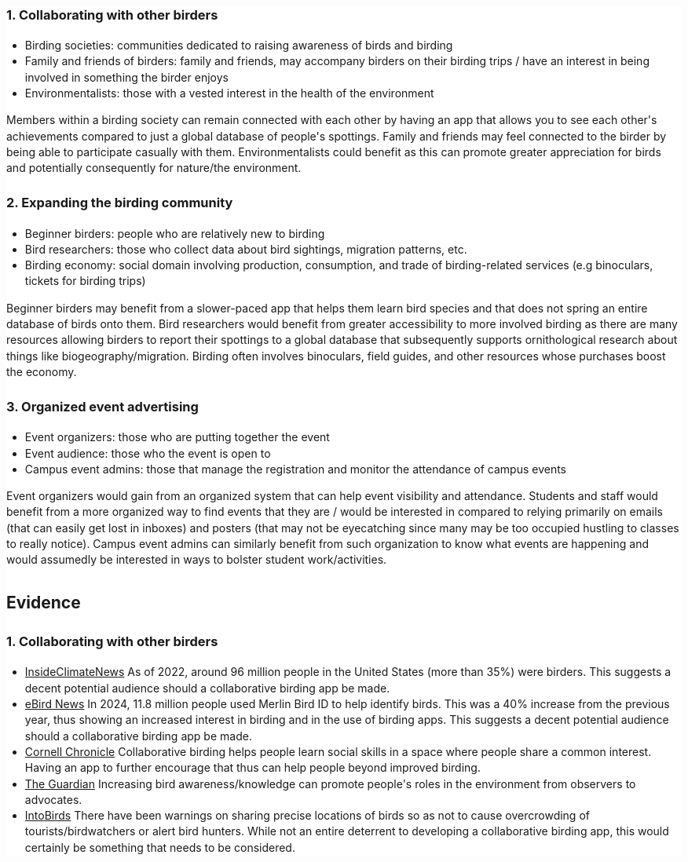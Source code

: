 ### 1. Collaborating with other birders
* Birding societies: communities dedicated to raising awareness of birds and birding
* Family and friends of birders: family and friends, may accompany birders on their birding trips / have an interest in being involved in something the birder enjoys
* Environmentalists: those with a vested interest in the health of the environment

Members within a birding society can remain connected with each other by having an app that allows you to see each other's achievements compared to just a global database of people's spottings. Family and friends may feel connected to the birder by being able to participate casually with them. Environmentalists could benefit as this can promote greater appreciation for birds and potentially consequently for nature/the environment.

### 2. Expanding the birding community
* Beginner birders: people who are relatively new to birding
* Bird researchers: those who collect data about bird sightings, migration patterns, etc.
* Birding economy: social domain involving production, consumption, and trade of birding-related services (e.g binoculars, tickets for birding trips)

Beginner birders may benefit from a slower-paced app that helps them learn bird species and that does not spring an entire database of birds onto them. Bird researchers would benefit from greater accessibility to more involved birding as there are many resources allowing birders to report their spottings to a global database that subsequently supports ornithological research about things like biogeography/migration. Birding often involves binoculars, field guides, and other resources whose purchases boost the economy.

### 3. Organized event advertising
* Event organizers: those who are putting together the event
* Event audience: those who the event is open to
* Campus event admins: those that manage the registration and monitor the attendance of campus events

Event organizers would gain from an organized system that can help event visibility and attendance. Students and staff would benefit from a more organized way to find events that they are / would be interested in compared to relying primarily on emails (that can easily get lost in inboxes) and posters (that may not be eyecatching since many may be too occupied hustling to classes to really notice). Campus event admins can similarly benefit from such organization to know what events are happening and would assumedly be interested in ways to bolster student work/activities.

## Evidence

### 1. Collaborating with other birders
* [InsideClimateNews](https://insideclimatenews.org/news/13122024/todays-climate-birding-economics-outdoor-recreation/) As of 2022, around 96 million people in the United States (more than 35%) were birders. This suggests a decent potential audience should a collaborative birding app be made.
* [eBird News](https://ebird.org/news/2024-year-in-review) In 2024, 11.8 million people used Merlin Bird ID to help identify birds. This was a 40% increase from the previous year, thus showing an increased interest in birding and in the use of birding apps. This suggests a decent potential audience should a collaborative birding app be made.
* [Cornell Chronicle](https://news.cornell.edu/stories/2024/09/birding-buddies-build-social-and-science-communication-skills) Collaborative birding helps people learn social skills in a space where people share a common interest. Having an app to further encourage that thus can help people beyond improved birding.
* [The Guardian](https://www.theguardian.com/australia-news/2024/jan/07/birdwatching-changes-the-way-you-look-at-the-world-it-truly-is-the-gateway-drug-to-environmental-awareness) Increasing bird awareness/knowledge can promote people's roles in the environment from observers to advocates.
* [IntoBirds](https://intobirds.com/use-caution-when-posting-bird-sightings-over-social-media/) There have been warnings on sharing precise locations of birds so as not to cause overcrowding of tourists/birdwatchers or alert bird hunters. While not an entire deterrent to developing a collaborative birding app, this would certainly be something that needs to be considered.